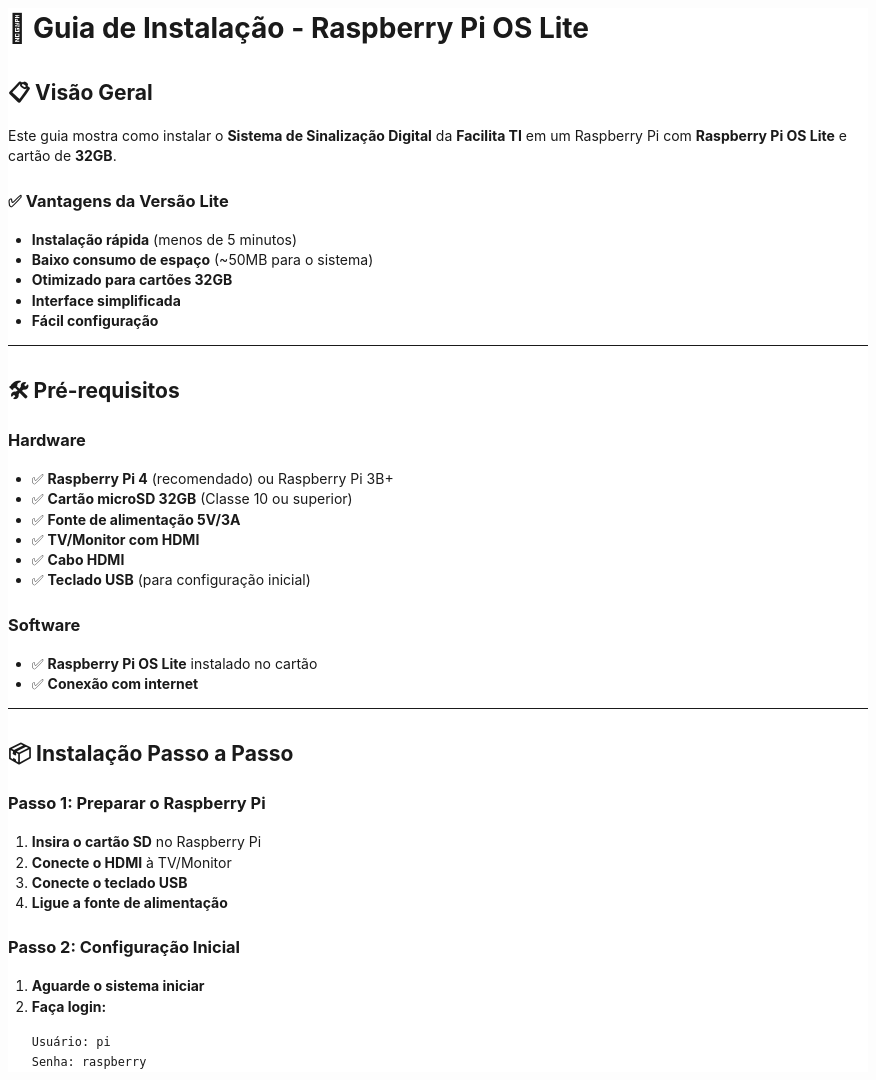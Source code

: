 # 🚀 Guia de Instalação - Raspberry Pi OS Lite

## 📋 Visão Geral

Este guia mostra como instalar o **Sistema de Sinalização Digital** da **Facilita TI** em um Raspberry Pi com **Raspberry Pi OS Lite** e cartão de **32GB**.

### ✅ Vantagens da Versão Lite

- **Instalação rápida** (menos de 5 minutos)
- **Baixo consumo de espaço** (~50MB para o sistema)
- **Otimizado para cartões 32GB**
- **Interface simplificada**
- **Fácil configuração**

---

## 🛠️ Pré-requisitos

### Hardware
- ✅ **Raspberry Pi 4** (recomendado) ou Raspberry Pi 3B+
- ✅ **Cartão microSD 32GB** (Classe 10 ou superior)
- ✅ **Fonte de alimentação 5V/3A**
- ✅ **TV/Monitor com HDMI**
- ✅ **Cabo HDMI**
- ✅ **Teclado USB** (para configuração inicial)

### Software
- ✅ **Raspberry Pi OS Lite** instalado no cartão
- ✅ **Conexão com internet**

---

## 📦 Instalação Passo a Passo

### Passo 1: Preparar o Raspberry Pi

1. **Insira o cartão SD** no Raspberry Pi
2. **Conecte o HDMI** à TV/Monitor
3. **Conecte o teclado USB**
4. **Ligue a fonte de alimentação**

### Passo 2: Configuração Inicial

1. **Aguarde o sistema iniciar**
2. **Faça login:**
   ```
   Usuário: pi
   Senha: raspberry
   ```

